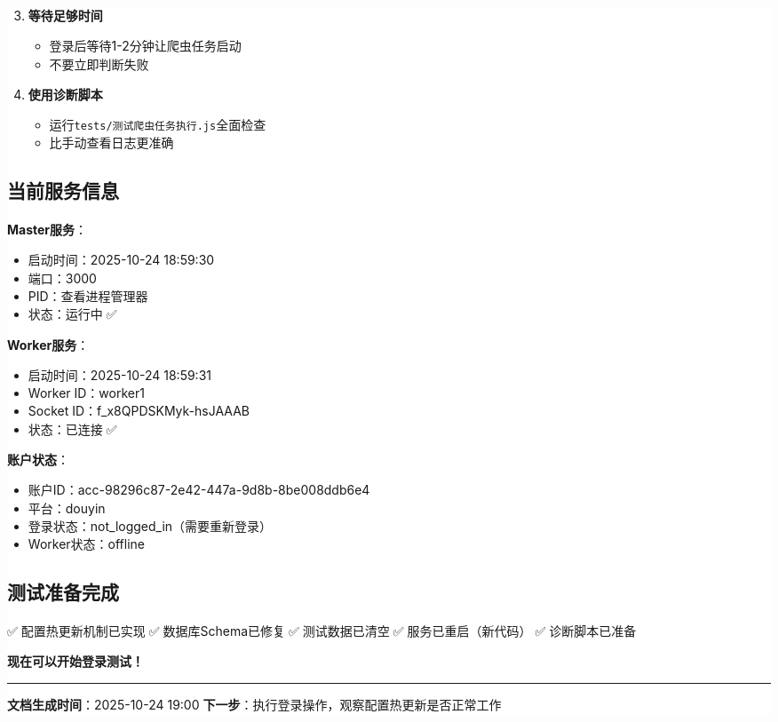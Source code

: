 3. **等待足够时间**
   - 登录后等待1-2分钟让爬虫任务启动
   - 不要立即判断失败

4. **使用诊断脚本**
   - 运行`tests/测试爬虫任务执行.js`全面检查
   - 比手动查看日志更准确

## 当前服务信息

**Master服务**：
- 启动时间：2025-10-24 18:59:30
- 端口：3000
- PID：查看进程管理器
- 状态：运行中 ✅

**Worker服务**：
- 启动时间：2025-10-24 18:59:31
- Worker ID：worker1
- Socket ID：f_x8QPDSKMyk-hsJAAAB
- 状态：已连接 ✅

**账户状态**：
- 账户ID：acc-98296c87-2e42-447a-9d8b-8be008ddb6e4
- 平台：douyin
- 登录状态：not_logged_in（需要重新登录）
- Worker状态：offline

## 测试准备完成

✅ 配置热更新机制已实现
✅ 数据库Schema已修复
✅ 测试数据已清空
✅ 服务已重启（新代码）
✅ 诊断脚本已准备

**现在可以开始登录测试！**

---

**文档生成时间**：2025-10-24 19:00
**下一步**：执行登录操作，观察配置热更新是否正常工作
